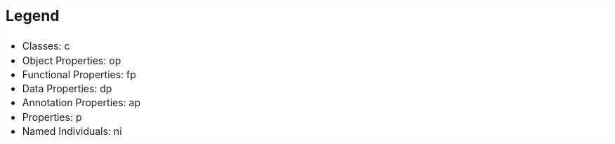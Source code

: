 
## Legend
* Classes: c
* Object Properties: op
* Functional Properties: fp
* Data Properties: dp
* Annotation Properties: ap
* Properties: p
* Named Individuals: ni